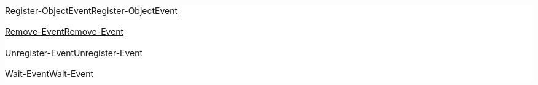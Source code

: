 [<span data-ttu-id="d974d-162">Register-ObjectEvent</span><span class="sxs-lookup"><span data-stu-id="d974d-162">Register-ObjectEvent</span></span>](Register-ObjectEvent.md)

[<span data-ttu-id="d974d-163">Remove-Event</span><span class="sxs-lookup"><span data-stu-id="d974d-163">Remove-Event</span></span>](Remove-Event.md)

[<span data-ttu-id="d974d-164">Unregister-Event</span><span class="sxs-lookup"><span data-stu-id="d974d-164">Unregister-Event</span></span>](Unregister-Event.md)

[<span data-ttu-id="d974d-165">Wait-Event</span><span class="sxs-lookup"><span data-stu-id="d974d-165">Wait-Event</span></span>](Wait-Event.md)
